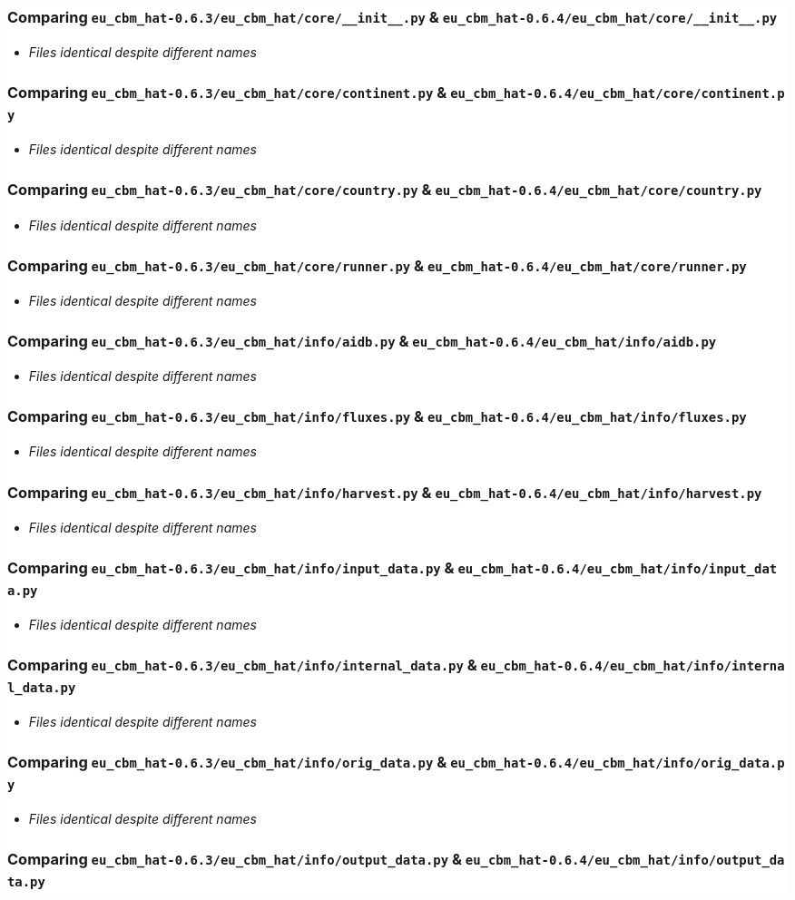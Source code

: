 ### Comparing `eu_cbm_hat-0.6.3/eu_cbm_hat/core/__init__.py` & `eu_cbm_hat-0.6.4/eu_cbm_hat/core/__init__.py`

 * *Files identical despite different names*

### Comparing `eu_cbm_hat-0.6.3/eu_cbm_hat/core/continent.py` & `eu_cbm_hat-0.6.4/eu_cbm_hat/core/continent.py`

 * *Files identical despite different names*

### Comparing `eu_cbm_hat-0.6.3/eu_cbm_hat/core/country.py` & `eu_cbm_hat-0.6.4/eu_cbm_hat/core/country.py`

 * *Files identical despite different names*

### Comparing `eu_cbm_hat-0.6.3/eu_cbm_hat/core/runner.py` & `eu_cbm_hat-0.6.4/eu_cbm_hat/core/runner.py`

 * *Files identical despite different names*

### Comparing `eu_cbm_hat-0.6.3/eu_cbm_hat/info/aidb.py` & `eu_cbm_hat-0.6.4/eu_cbm_hat/info/aidb.py`

 * *Files identical despite different names*

### Comparing `eu_cbm_hat-0.6.3/eu_cbm_hat/info/fluxes.py` & `eu_cbm_hat-0.6.4/eu_cbm_hat/info/fluxes.py`

 * *Files identical despite different names*

### Comparing `eu_cbm_hat-0.6.3/eu_cbm_hat/info/harvest.py` & `eu_cbm_hat-0.6.4/eu_cbm_hat/info/harvest.py`

 * *Files identical despite different names*

### Comparing `eu_cbm_hat-0.6.3/eu_cbm_hat/info/input_data.py` & `eu_cbm_hat-0.6.4/eu_cbm_hat/info/input_data.py`

 * *Files identical despite different names*

### Comparing `eu_cbm_hat-0.6.3/eu_cbm_hat/info/internal_data.py` & `eu_cbm_hat-0.6.4/eu_cbm_hat/info/internal_data.py`

 * *Files identical despite different names*

### Comparing `eu_cbm_hat-0.6.3/eu_cbm_hat/info/orig_data.py` & `eu_cbm_hat-0.6.4/eu_cbm_hat/info/orig_data.py`

 * *Files identical despite different names*

### Comparing `eu_cbm_hat-0.6.3/eu_cbm_hat/info/output_data.py` & `eu_cbm_hat-0.6.4/eu_cbm_hat/info/output_data.py`
